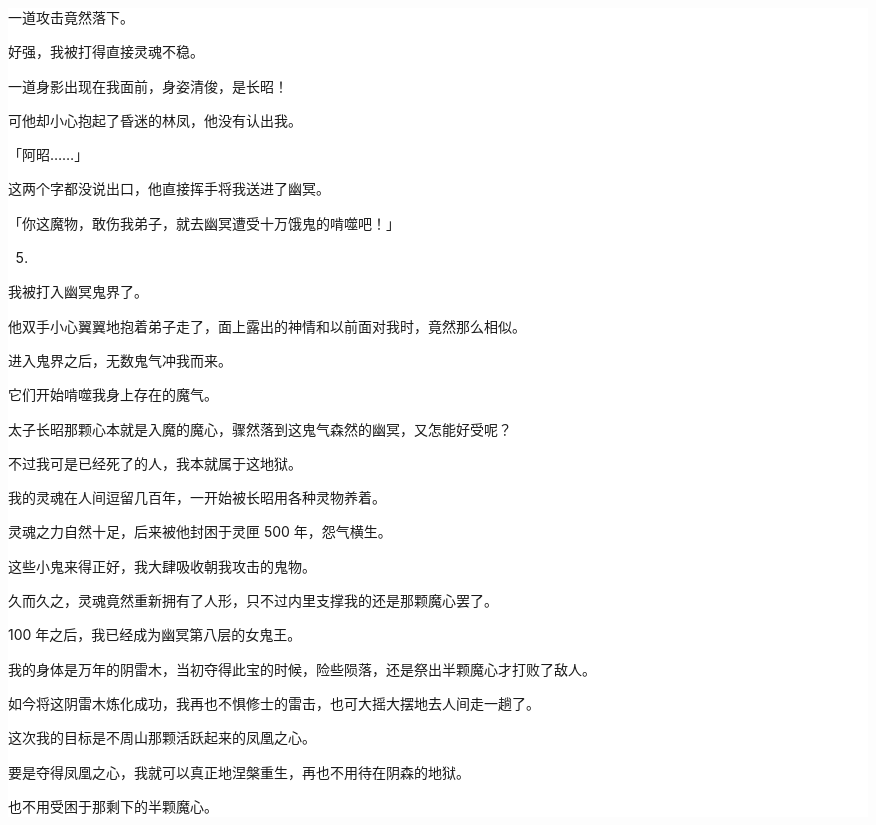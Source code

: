 
一道攻击竟然落下。


好强，我被打得直接灵魂不稳。


一道身影出现在我面前，身姿清俊，是长昭！


可他却小心抱起了昏迷的林凤，他没有认出我。


「阿昭……」


这两个字都没说出口，他直接挥手将我送进了幽冥。


「你这魔物，敢伤我弟子，就去幽冥遭受十万饿鬼的啃噬吧！」


5.


我被打入幽冥鬼界了。


他双手小心翼翼地抱着弟子走了，面上露出的神情和以前面对我时，竟然那么相似。


进入鬼界之后，无数鬼气冲我而来。


它们开始啃噬我身上存在的魔气。


太子长昭那颗心本就是入魔的魔心，骤然落到这鬼气森然的幽冥，又怎能好受呢？


不过我可是已经死了的人，我本就属于这地狱。


我的灵魂在人间逗留几百年，一开始被长昭用各种灵物养着。


灵魂之力自然十足，后来被他封困于灵匣 500 年，怨气横生。


这些小鬼来得正好，我大肆吸收朝我攻击的鬼物。


久而久之，灵魂竟然重新拥有了人形，只不过内里支撑我的还是那颗魔心罢了。


100 年之后，我已经成为幽冥第八层的女鬼王。


我的身体是万年的阴雷木，当初夺得此宝的时候，险些陨落，还是祭出半颗魔心才打败了敌人。


如今将这阴雷木炼化成功，我再也不惧修士的雷击，也可大摇大摆地去人间走一趟了。


这次我的目标是不周山那颗活跃起来的凤凰之心。


要是夺得凤凰之心，我就可以真正地涅槃重生，再也不用待在阴森的地狱。


也不用受困于那剩下的半颗魔心。

